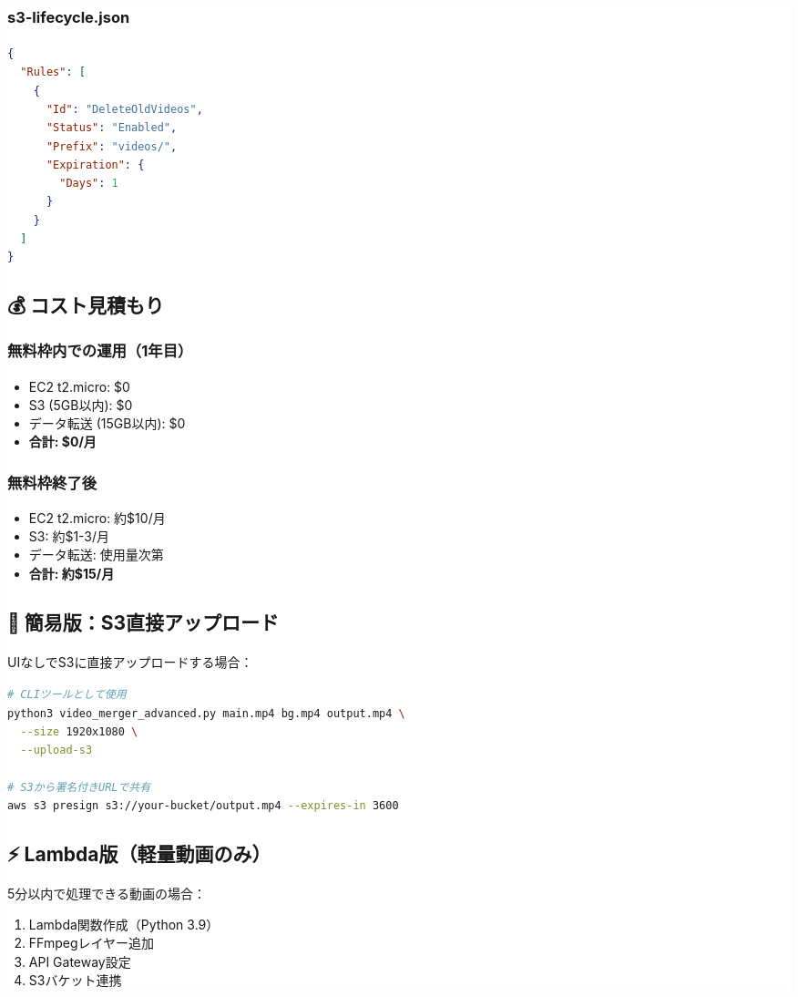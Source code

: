 ### s3-lifecycle.json
```json
{
  "Rules": [
    {
      "Id": "DeleteOldVideos",
      "Status": "Enabled",
      "Prefix": "videos/",
      "Expiration": {
        "Days": 1
      }
    }
  ]
}
```

## 💰 コスト見積もり

### 無料枠内での運用（1年目）
- EC2 t2.micro: $0
- S3 (5GB以内): $0
- データ転送 (15GB以内): $0
- **合計: $0/月**

### 無料枠終了後
- EC2 t2.micro: 約$10/月
- S3: 約$1-3/月
- データ転送: 使用量次第
- **合計: 約$15/月**

## 🚀 簡易版：S3直接アップロード

UIなしでS3に直接アップロードする場合：

```bash
# CLIツールとして使用
python3 video_merger_advanced.py main.mp4 bg.mp4 output.mp4 \
  --size 1920x1080 \
  --upload-s3

# S3から署名付きURLで共有
aws s3 presign s3://your-bucket/output.mp4 --expires-in 3600
```

## ⚡ Lambda版（軽量動画のみ）

5分以内で処理できる動画の場合：

1. Lambda関数作成（Python 3.9）
2. FFmpegレイヤー追加
3. API Gateway設定
4. S3バケット連携
